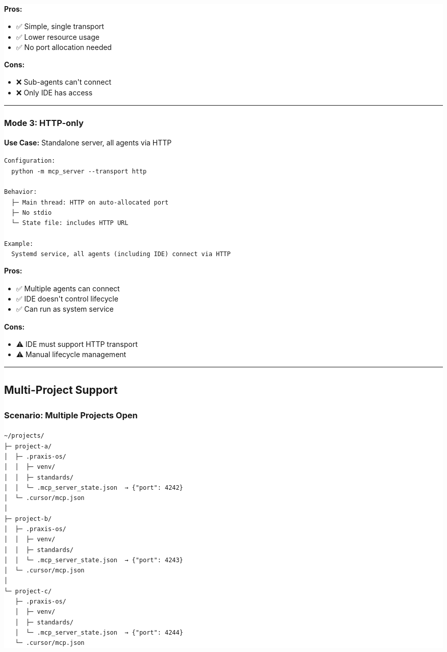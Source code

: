 **Pros:**
- ✅ Simple, single transport
- ✅ Lower resource usage
- ✅ No port allocation needed

**Cons:**
- ❌ Sub-agents can't connect
- ❌ Only IDE has access

---

### Mode 3: HTTP-only

**Use Case:** Standalone server, all agents via HTTP

```
Configuration:
  python -m mcp_server --transport http

Behavior:
  ├─ Main thread: HTTP on auto-allocated port
  ├─ No stdio
  └─ State file: includes HTTP URL

Example:
  Systemd service, all agents (including IDE) connect via HTTP
```

**Pros:**
- ✅ Multiple agents can connect
- ✅ IDE doesn't control lifecycle
- ✅ Can run as system service

**Cons:**
- ⚠️ IDE must support HTTP transport
- ⚠️ Manual lifecycle management

---

## Multi-Project Support

### Scenario: Multiple Projects Open

```
~/projects/
├─ project-a/
│  ├─ .praxis-os/
│  │  ├─ venv/
│  │  ├─ standards/
│  │  └─ .mcp_server_state.json  → {"port": 4242}
│  └─ .cursor/mcp.json
│
├─ project-b/
│  ├─ .praxis-os/
│  │  ├─ venv/
│  │  ├─ standards/
│  │  └─ .mcp_server_state.json  → {"port": 4243}
│  └─ .cursor/mcp.json
│
└─ project-c/
   ├─ .praxis-os/
   │  ├─ venv/
   │  ├─ standards/
   │  └─ .mcp_server_state.json  → {"port": 4244}
   └─ .cursor/mcp.json

```
